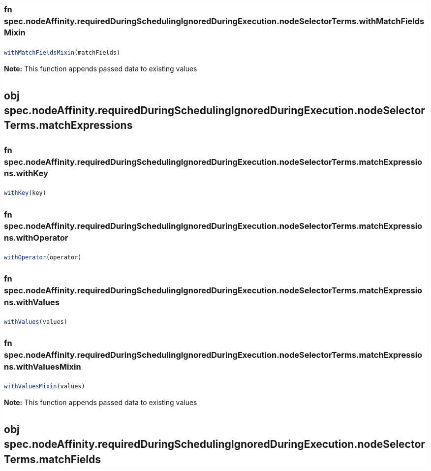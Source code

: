 

### fn spec.nodeAffinity.requiredDuringSchedulingIgnoredDuringExecution.nodeSelectorTerms.withMatchFieldsMixin

```ts
withMatchFieldsMixin(matchFields)
```



**Note:** This function appends passed data to existing values

## obj spec.nodeAffinity.requiredDuringSchedulingIgnoredDuringExecution.nodeSelectorTerms.matchExpressions



### fn spec.nodeAffinity.requiredDuringSchedulingIgnoredDuringExecution.nodeSelectorTerms.matchExpressions.withKey

```ts
withKey(key)
```



### fn spec.nodeAffinity.requiredDuringSchedulingIgnoredDuringExecution.nodeSelectorTerms.matchExpressions.withOperator

```ts
withOperator(operator)
```



### fn spec.nodeAffinity.requiredDuringSchedulingIgnoredDuringExecution.nodeSelectorTerms.matchExpressions.withValues

```ts
withValues(values)
```



### fn spec.nodeAffinity.requiredDuringSchedulingIgnoredDuringExecution.nodeSelectorTerms.matchExpressions.withValuesMixin

```ts
withValuesMixin(values)
```



**Note:** This function appends passed data to existing values

## obj spec.nodeAffinity.requiredDuringSchedulingIgnoredDuringExecution.nodeSelectorTerms.matchFields
